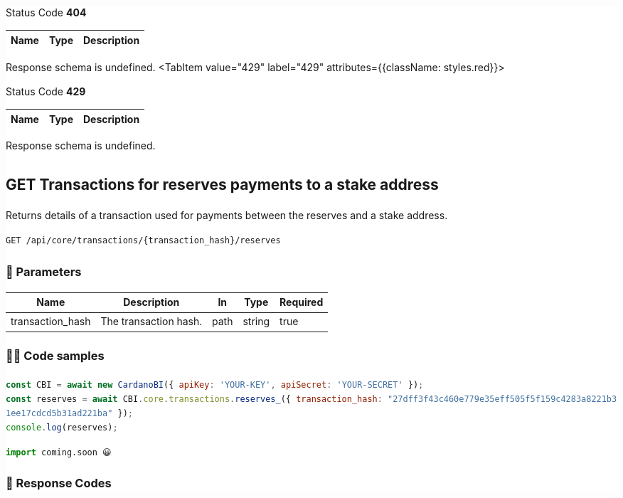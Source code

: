 Status Code **404**

|Name|Type|Description| 
|---|---|---|
Response schema is undefined.
</TabItem> 
<TabItem value="429" label="429" attributes={{className: styles.red}}>

Status Code **429**

|Name|Type|Description| 
|---|---|---|
Response schema is undefined.
</TabItem> 
</Tabs>

## <span class="theme-doc-version-badge badge badge--success">GET</span> Transactions for reserves payments to a stake address

Returns details of a transaction used for payments between the reserves and a stake address.

`GET /api/core/transactions/{transaction_hash}/reserves`

### 🎰 Parameters 

|Name|Description|In|Type|Required| 
|---|---|---|---|---|
| transaction_hash|The transaction hash.|path|string|true|


### 👨‍💻 Code samples 

<Tabs> 
<TabItem value="js" label="Node.js"> 

```js 
const CBI = await new CardanoBI({ apiKey: 'YOUR-KEY', apiSecret: 'YOUR-SECRET' }); 
const reserves = await CBI.core.transactions.reserves_({ transaction_hash: "27dff3f43c460e779e35eff505f5f159c4283a8221b31ee17cdcd5b31ad221ba" });
console.log(reserves); 
``` 

</TabItem> 
<TabItem value="py" label="Python"> 

```py 
import coming.soon 😀 
``` 

</TabItem> 
</Tabs> 

### 💌 Response Codes 

<Tabs groupId="response-type"> 
<TabItem value="200" label="200" attributes={{className: styles.green}}> 
